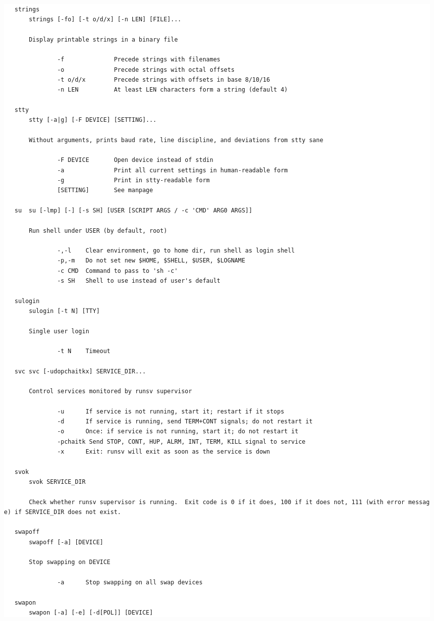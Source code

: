        strings
           strings [-fo] [-t o/d/x] [-n LEN] [FILE]...

           Display printable strings in a binary file

                   -f              Precede strings with filenames
                   -o              Precede strings with octal offsets
                   -t o/d/x        Precede strings with offsets in base 8/10/16
                   -n LEN          At least LEN characters form a string (default 4)

       stty
           stty [-a|g] [-F DEVICE] [SETTING]...

           Without arguments, prints baud rate, line discipline, and deviations from stty sane

                   -F DEVICE       Open device instead of stdin
                   -a              Print all current settings in human-readable form
                   -g              Print in stty-readable form
                   [SETTING]       See manpage

       su  su [-lmp] [-] [-s SH] [USER [SCRIPT ARGS / -c 'CMD' ARG0 ARGS]]

           Run shell under USER (by default, root)

                   -,-l    Clear environment, go to home dir, run shell as login shell
                   -p,-m   Do not set new $HOME, $SHELL, $USER, $LOGNAME
                   -c CMD  Command to pass to 'sh -c'
                   -s SH   Shell to use instead of user's default

       sulogin
           sulogin [-t N] [TTY]

           Single user login

                   -t N    Timeout

       svc svc [-udopchaitkx] SERVICE_DIR...

           Control services monitored by runsv supervisor

                   -u      If service is not running, start it; restart if it stops
                   -d      If service is running, send TERM+CONT signals; do not restart it
                   -o      Once: if service is not running, start it; do not restart it
                   -pchaitk Send STOP, CONT, HUP, ALRM, INT, TERM, KILL signal to service
                   -x      Exit: runsv will exit as soon as the service is down

       svok
           svok SERVICE_DIR

           Check whether runsv supervisor is running.  Exit code is 0 if it does, 100 if it does not, 111 (with error message) if SERVICE_DIR does not exist.

       swapoff
           swapoff [-a] [DEVICE]

           Stop swapping on DEVICE

                   -a      Stop swapping on all swap devices

       swapon
           swapon [-a] [-e] [-d[POL]] [DEVICE]

